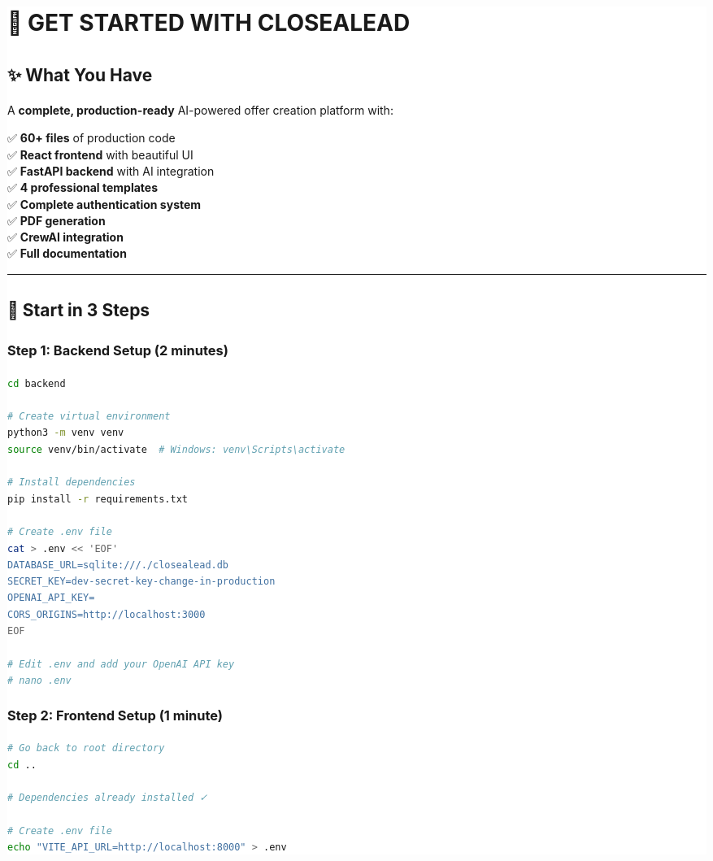 # 🎯 GET STARTED WITH CLOSEALEAD

## ✨ What You Have

A **complete, production-ready** AI-powered offer creation platform with:

✅ **60+ files** of production code  
✅ **React frontend** with beautiful UI  
✅ **FastAPI backend** with AI integration  
✅ **4 professional templates**  
✅ **Complete authentication system**  
✅ **PDF generation**  
✅ **CrewAI integration**  
✅ **Full documentation**  

---

## 🚀 Start in 3 Steps

### Step 1: Backend Setup (2 minutes)

```bash
cd backend

# Create virtual environment
python3 -m venv venv
source venv/bin/activate  # Windows: venv\Scripts\activate

# Install dependencies
pip install -r requirements.txt

# Create .env file
cat > .env << 'EOF'
DATABASE_URL=sqlite:///./closealead.db
SECRET_KEY=dev-secret-key-change-in-production
OPENAI_API_KEY=
CORS_ORIGINS=http://localhost:3000
EOF

# Edit .env and add your OpenAI API key
# nano .env
```

### Step 2: Frontend Setup (1 minute)

```bash
# Go back to root directory
cd ..

# Dependencies already installed ✓

# Create .env file
echo "VITE_API_URL=http://localhost:8000" > .env
```
